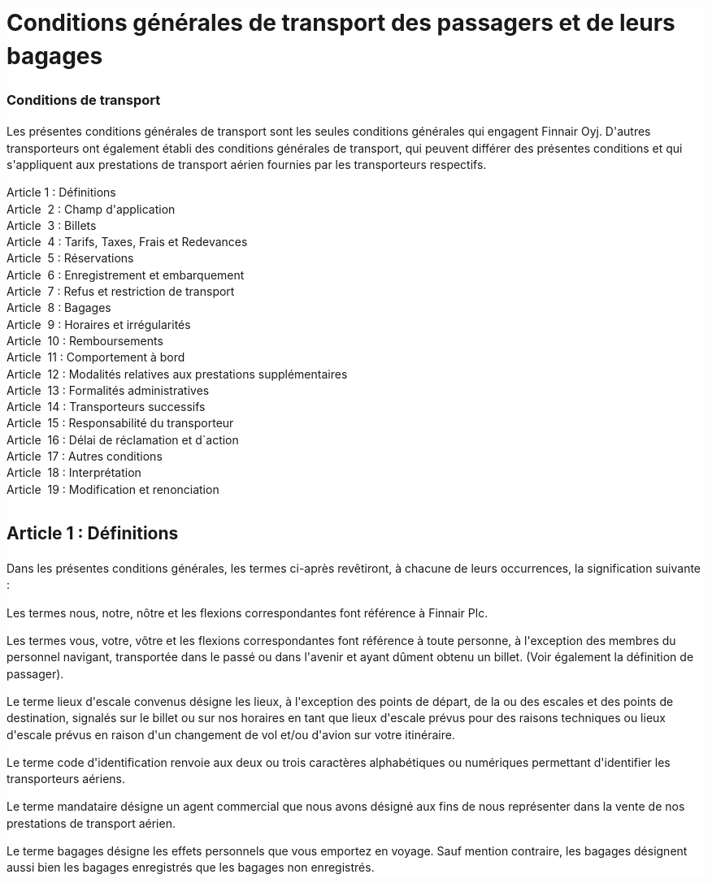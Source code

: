 Conditions générales de transport des passagers et de leurs bagages
===================================================================

### Conditions de transport

Les présentes conditions générales de transport sont les seules conditions générales qui engagent Finnair Oyj. D'autres transporteurs ont également établi des conditions générales de transport, qui peuvent différer des présentes conditions et qui s'appliquent aux prestations de transport aérien fournies par les transporteurs respectifs.

Article 1 : Définitions  
Article  2 : Champ d'application  
Article  3 : Billets  
Article  4 : Tarifs, Taxes, Frais et Redevances   
Article  5 : Réservations   
Article  6 : Enregistrement et embarquement   
Article  7 : Refus et restriction de transport   
Article  8 : Bagages  
Article  9 : Horaires et irrégularités   
Article  10 : Remboursements   
Article  11 : Comportement à bord  
Article  12 : Modalités relatives aux prestations supplémentaires   
Article  13 : Formalités administratives   
Article  14 : Transporteurs successifs   
Article  15 : Responsabilité du transporteur   
Article  16 : Délai de réclamation et d\`action   
Article  17 : Autres conditions   
Article  18 : Interprétation  
Article  19 : Modification et renonciation 

Article 1 : Définitions
-----------------------

Dans les présentes conditions générales, les termes ci-après revêtiront, à chacune de leurs occurrences, la signification suivante :

Les termes nous, notre, nôtre et les flexions correspondantes font référence à Finnair Plc.

Les termes vous, votre, vôtre et les flexions correspondantes font référence à toute personne, à l'exception des membres du personnel navigant, transportée dans le passé ou dans l'avenir et ayant dûment obtenu un billet. (Voir également la définition de passager).

Le terme lieux d'escale convenus désigne les lieux, à l'exception des points de départ, de la ou des escales et des points de destination, signalés sur le billet ou sur nos horaires en tant que lieux d'escale prévus pour des raisons techniques ou lieux d'escale prévus en raison d'un changement de vol et/ou d'avion sur votre itinéraire.

Le terme code d'identification renvoie aux deux ou trois caractères alphabétiques ou numériques permettant d'identifier les transporteurs aériens.

Le terme mandataire désigne un agent commercial que nous avons désigné aux fins de nous représenter dans la vente de nos prestations de transport aérien.

Le terme bagages désigne les effets personnels que vous emportez en voyage. Sauf mention contraire, les bagages désignent aussi bien les bagages enregistrés que les bagages non enregistrés.
